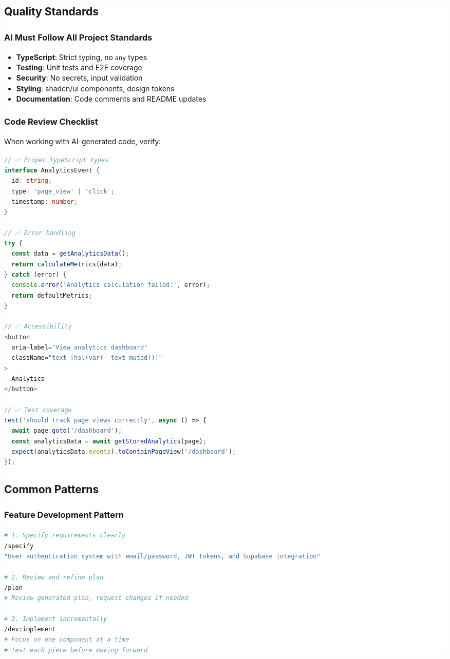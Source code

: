 ## Quality Standards

### AI Must Follow All Project Standards
- **TypeScript**: Strict typing, no `any` types
- **Testing**: Unit tests and E2E coverage
- **Security**: No secrets, input validation
- **Styling**: shadcn/ui components, design tokens
- **Documentation**: Code comments and README updates

### Code Review Checklist
When working with AI-generated code, verify:

```typescript
// ✅ Proper TypeScript types
interface AnalyticsEvent {
  id: string;
  type: 'page_view' | 'click';
  timestamp: number;
}

// ✅ Error handling
try {
  const data = getAnalyticsData();
  return calculateMetrics(data);
} catch (error) {
  console.error('Analytics calculation failed:', error);
  return defaultMetrics;
}

// ✅ Accessibility
<button 
  aria-label="View analytics dashboard"
  className="text-[hsl(var(--text-muted))]"
>
  Analytics
</button>

// ✅ Test coverage
test('should track page views correctly', async () => {
  await page.goto('/dashboard');
  const analyticsData = await getStoredAnalytics(page);
  expect(analyticsData.events).toContainPageView('/dashboard');
});
```

## Common Patterns

### Feature Development Pattern
```bash
# 1. Specify requirements clearly
/specify
"User authentication system with email/password, JWT tokens, and Supabase integration"

# 2. Review and refine plan
/plan
# Review generated plan, request changes if needed

# 3. Implement incrementally  
/dev:implement
# Focus on one component at a time
# Test each piece before moving forward

```